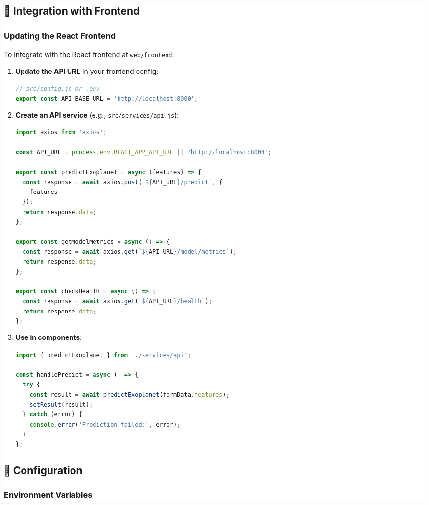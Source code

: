 ## 🎯 Integration with Frontend

### Updating the React Frontend

To integrate with the React frontend at `web/frontend`:

1. **Update the API URL** in your frontend config:
   ```javascript
   // src/config.js or .env
   export const API_BASE_URL = 'http://localhost:8000';
   ```

2. **Create an API service** (e.g., `src/services/api.js`):
   ```javascript
   import axios from 'axios';
   
   const API_URL = process.env.REACT_APP_API_URL || 'http://localhost:8000';
   
   export const predictExoplanet = async (features) => {
     const response = await axios.post(`${API_URL}/predict`, {
       features
     });
     return response.data;
   };
   
   export const getModelMetrics = async () => {
     const response = await axios.get(`${API_URL}/model/metrics`);
     return response.data;
   };
   
   export const checkHealth = async () => {
     const response = await axios.get(`${API_URL}/health`);
     return response.data;
   };
   ```

3. **Use in components**:
   ```javascript
   import { predictExoplanet } from './services/api';
   
   const handlePredict = async () => {
     try {
       const result = await predictExoplanet(formData.features);
       setResult(result);
     } catch (error) {
       console.error('Prediction failed:', error);
     }
   };
   ```

## 🔧 Configuration

### Environment Variables
